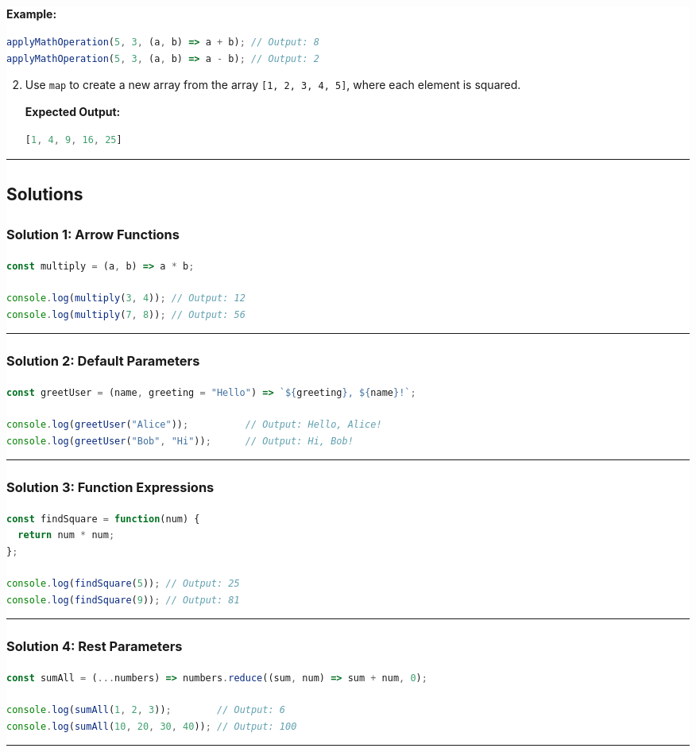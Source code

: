    **Example:**
   ```javascript
   applyMathOperation(5, 3, (a, b) => a + b); // Output: 8
   applyMathOperation(5, 3, (a, b) => a - b); // Output: 2
   ```

2. Use `map` to create a new array from the array `[1, 2, 3, 4, 5]`, where each element is squared.

   **Expected Output:**
   ```javascript
   [1, 4, 9, 16, 25]
   ```

---

## **Solutions**

### **Solution 1: Arrow Functions**
```javascript
const multiply = (a, b) => a * b;

console.log(multiply(3, 4)); // Output: 12
console.log(multiply(7, 8)); // Output: 56
```

---

### **Solution 2: Default Parameters**
```javascript
const greetUser = (name, greeting = "Hello") => `${greeting}, ${name}!`;

console.log(greetUser("Alice"));          // Output: Hello, Alice!
console.log(greetUser("Bob", "Hi"));      // Output: Hi, Bob!
```

---

### **Solution 3: Function Expressions**
```javascript
const findSquare = function(num) {
  return num * num;
};

console.log(findSquare(5)); // Output: 25
console.log(findSquare(9)); // Output: 81
```

---

### **Solution 4: Rest Parameters**
```javascript
const sumAll = (...numbers) => numbers.reduce((sum, num) => sum + num, 0);

console.log(sumAll(1, 2, 3));        // Output: 6
console.log(sumAll(10, 20, 30, 40)); // Output: 100
```

---